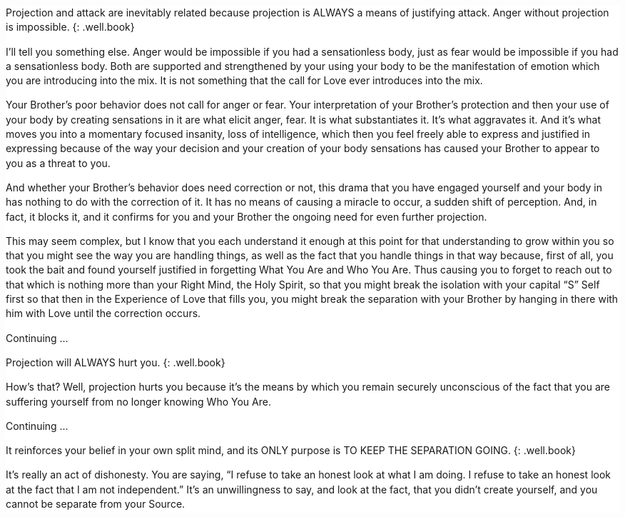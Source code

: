 Projection and attack are inevitably related because projection is
ALWAYS a means of justifying attack. Anger without projection is
impossible.
{: .well.book}

I&rsquo;ll tell you something else. Anger would be impossible if you had
a sensationless body, just as fear would be impossible if you had a
sensationless body. Both are supported and strengthened by your using
your body to be the manifestation of emotion which you are introducing
into the mix. It is not something that the call for Love ever introduces
into the mix.

Your Brother&rsquo;s poor behavior does not call for anger or fear. Your
interpretation of your Brother&rsquo;s protection and then your use of
your body by creating sensations in it are what elicit anger, fear. It
is what substantiates it. It&rsquo;s what aggravates it. And it&rsquo;s
what moves you into a momentary focused insanity, loss of intelligence,
which then you feel freely able to express and justified in expressing
because of the way your decision and your creation of your body
sensations has caused your Brother to appear to you as a threat to you.

And whether your Brother&rsquo;s behavior does need correction or not,
this drama that you have engaged yourself and your body in has nothing
to do with the correction of it. It has no means of causing a miracle to
occur, a sudden shift of perception. And, in fact, it blocks it, and it
confirms for you and your Brother the ongoing need for even further
projection.

This may seem complex, but I know that you each understand it enough at
this point for that understanding to grow within you so that you might
see the way you are handling things, as well as the fact that you handle
things in that way because, first of all, you took the bait and found
yourself justified in forgetting What You Are and Who You Are. Thus
causing you to forget to reach out to that which is nothing more than
your Right Mind, the Holy Spirit, so that you might break the isolation
with your capital &ldquo;S&rdquo; Self first so that then in the
Experience of Love that fills you, you might break the separation with
your Brother by hanging in there with him with Love until the correction
occurs.

Continuing &hellip;

Projection will ALWAYS hurt you.
{: .well.book}

How&rsquo;s that? Well, projection hurts you because it&rsquo;s the
means by which you remain securely unconscious of the fact that you are
suffering yourself from no longer knowing Who You Are.

Continuing &hellip;

It reinforces your belief in your own split mind, and its ONLY purpose
is TO KEEP THE SEPARATION GOING.
{: .well.book}

It&rsquo;s really an act of dishonesty. You are saying, &ldquo;I refuse
to take an honest look at what I am doing. I refuse to take an honest
look at the fact that I am not independent.&rdquo; It&rsquo;s an
unwillingness to say, and look at the fact, that you didn&rsquo;t create
yourself, and you cannot be separate from your Source.
